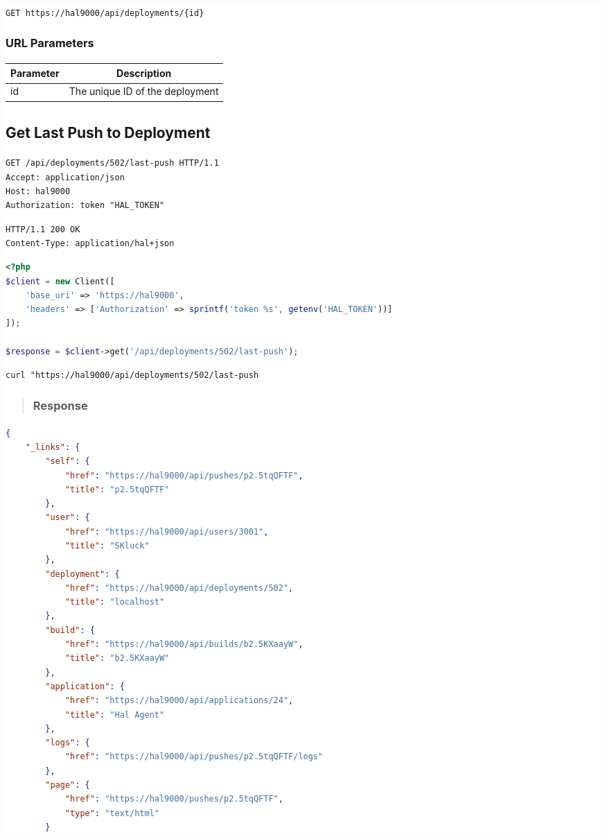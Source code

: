`GET https://hal9000/api/deployments/{id}`

### URL Parameters

Parameter | Description
--------- | -----------
id        | The unique ID of the deployment

## Get Last Push to Deployment

```http
GET /api/deployments/502/last-push HTTP/1.1
Accept: application/json
Host: hal9000
Authorization: token "HAL_TOKEN"
```

``` http
HTTP/1.1 200 OK
Content-Type: application/hal+json
```

```php
<?php
$client = new Client([
    'base_uri' => 'https://hal9000',
    'headers' => ['Authorization' => sprintf('token %s', getenv('HAL_TOKEN'))]
]);

$response = $client->get('/api/deployments/502/last-push');
```

```shell
curl "https://hal9000/api/deployments/502/last-push
```

> ### Response

```json
{
    "_links": {
        "self": {
            "href": "https://hal9000/api/pushes/p2.5tqQFTF",
            "title": "p2.5tqQFTF"
        },
        "user": {
            "href": "https://hal9000/api/users/3001",
            "title": "SKluck"
        },
        "deployment": {
            "href": "https://hal9000/api/deployments/502",
            "title": "localhost"
        },
        "build": {
            "href": "https://hal9000/api/builds/b2.5KXaayW",
            "title": "b2.5KXaayW"
        },
        "application": {
            "href": "https://hal9000/api/applications/24",
            "title": "Hal Agent"
        },
        "logs": {
            "href": "https://hal9000/api/pushes/p2.5tqQFTF/logs"
        },
        "page": {
            "href": "https://hal9000/pushes/p2.5tqQFTF",
            "type": "text/html"
        }
```